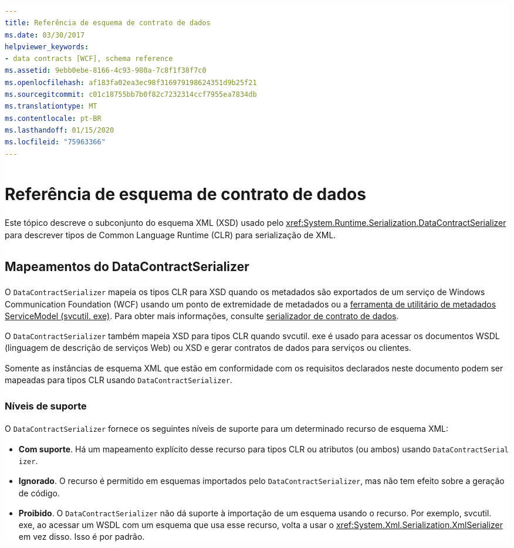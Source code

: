 ```yaml
---
title: Referência de esquema de contrato de dados
ms.date: 03/30/2017
helpviewer_keywords:
- data contracts [WCF], schema reference
ms.assetid: 9ebb0ebe-8166-4c93-980a-7c8f1f38f7c0
ms.openlocfilehash: af183fa02ea3ec98f316979198624351d9b25f21
ms.sourcegitcommit: c01c18755bb7b0f82c7232314ccf7955ea7834db
ms.translationtype: MT
ms.contentlocale: pt-BR
ms.lasthandoff: 01/15/2020
ms.locfileid: "75963366"
---
```

# <a name="data-contract-schema-reference"></a>Referência de esquema de contrato de dados

Este tópico descreve o subconjunto do esquema XML (XSD) usado pelo <xref:System.Runtime.Serialization.DataContractSerializer> para descrever tipos de Common Language Runtime (CLR) para serialização de XML.

## <a name="datacontractserializer-mappings"></a>Mapeamentos do DataContractSerializer

O `DataContractSerializer` mapeia os tipos CLR para XSD quando os metadados são exportados de um serviço de Windows Communication Foundation (WCF) usando um ponto de extremidade de metadados ou a [ferramenta de utilitário de metadados ServiceModel (svcutil. exe)](../../../../docs/framework/wcf/servicemodel-metadata-utility-tool-svcutil-exe.md). Para obter mais informações, consulte [serializador de contrato de dados](../../../../docs/framework/wcf/feature-details/data-contract-serializer.md).

O `DataContractSerializer` também mapeia XSD para tipos CLR quando svcutil. exe é usado para acessar os documentos WSDL (linguagem de descrição de serviços Web) ou XSD e gerar contratos de dados para serviços ou clientes.

Somente as instâncias de esquema XML que estão em conformidade com os requisitos declarados neste documento podem ser mapeadas para tipos CLR usando `DataContractSerializer`.

### <a name="support-levels"></a>Níveis de suporte

O `DataContractSerializer` fornece os seguintes níveis de suporte para um determinado recurso de esquema XML:

- **Com suporte**. Há um mapeamento explícito desse recurso para tipos CLR ou atributos (ou ambos) usando `DataContractSerializer`.

- **Ignorado**. O recurso é permitido em esquemas importados pelo `DataContractSerializer`, mas não tem efeito sobre a geração de código.

- **Proibido**. O `DataContractSerializer` não dá suporte à importação de um esquema usando o recurso. Por exemplo, svcutil. exe, ao acessar um WSDL com um esquema que usa esse recurso, volta a usar o <xref:System.Xml.Serialization.XmlSerializer> em vez disso. Isso é por padrão.
